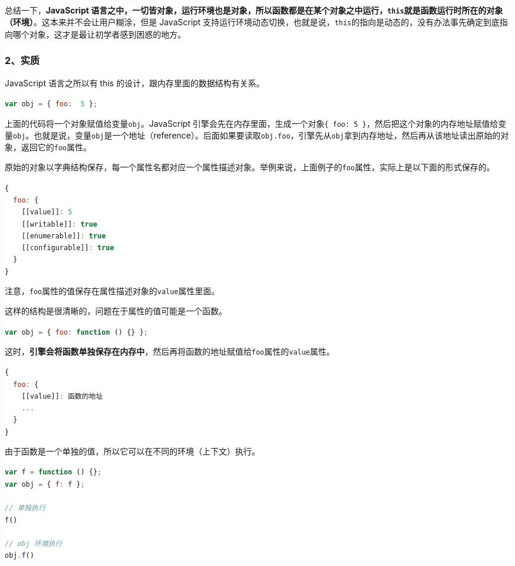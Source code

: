  总结一下，**JavaScript 语言之中，一切皆对象，运行环境也是对象，所以函数都是在某个对象之中运行，`this`就是函数运行时所在的对象（环境）**。这本来并不会让用户糊涂，但是 JavaScript 支持运行环境动态切换，也就是说，`this`的指向是动态的，没有办法事先确定到底指向哪个对象，这才是最让初学者感到困惑的地方。



### 2、实质

JavaScript 语言之所以有 this 的设计，跟内存里面的数据结构有关系。

```js
var obj = { foo:  5 };
```

上面的代码将一个对象赋值给变量`obj`。JavaScript 引擎会先在内存里面，生成一个对象`{ foo: 5 }`，然后把这个对象的内存地址赋值给变量`obj`。也就是说，变量`obj`是一个地址（reference）。后面如果要读取`obj.foo`，引擎先从`obj`拿到内存地址，然后再从该地址读出原始的对象，返回它的`foo`属性。

原始的对象以字典结构保存，每一个属性名都对应一个属性描述对象。举例来说，上面例子的`foo`属性，实际上是以下面的形式保存的。

```js
{
  foo: {
    [[value]]: 5
    [[writable]]: true
    [[enumerable]]: true
    [[configurable]]: true
  }
}
```

注意，`foo`属性的值保存在属性描述对象的`value`属性里面。

 这样的结构是很清晰的，问题在于属性的值可能是一个函数。

```js
var obj = { foo: function () {} };
```

这时，**引擎会将函数单独保存在内存中**，然后再将函数的地址赋值给`foo`属性的`value`属性。

```js
{
  foo: {
    [[value]]: 函数的地址
    ...
  }
}
```

由于函数是一个单独的值，所以它可以在不同的环境（上下文）执行。

```js
var f = function () {};
var obj = { f: f };

// 单独执行
f()

// obj 环境执行
obj.f()
```
